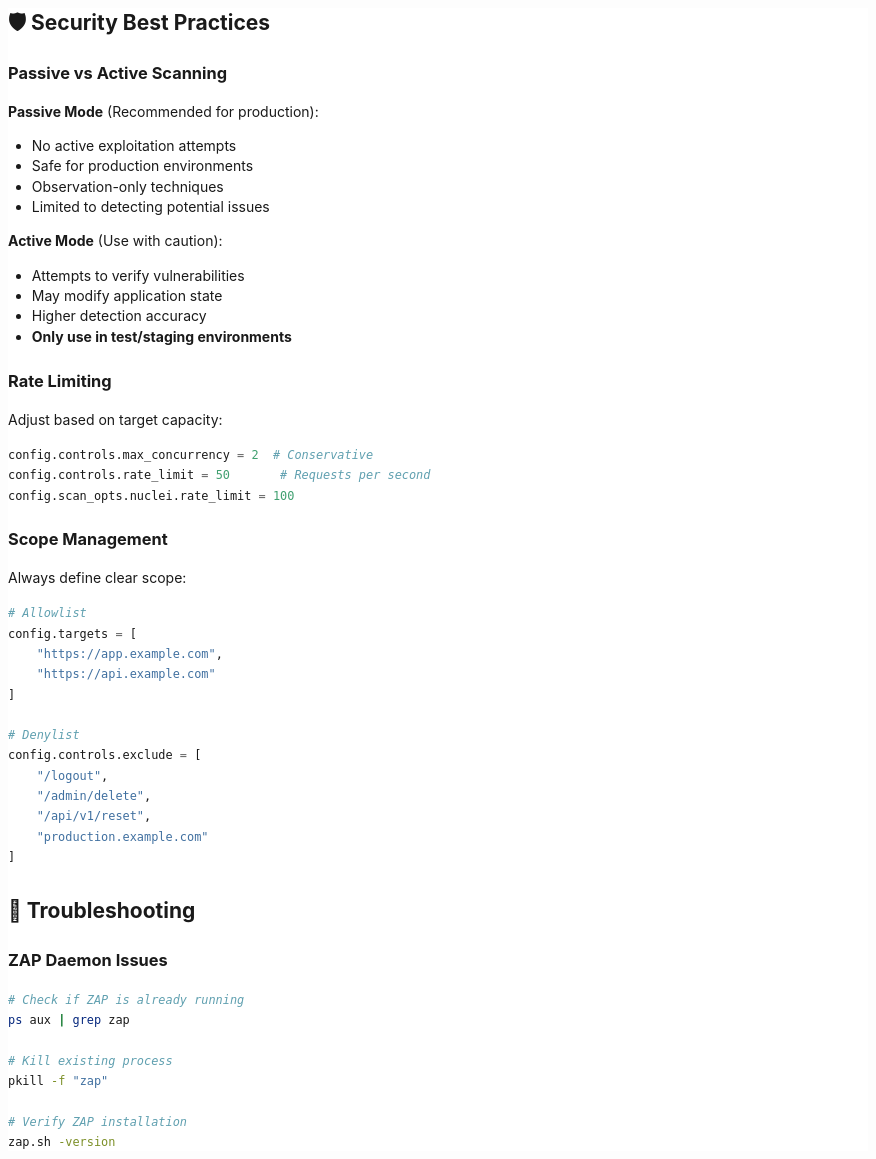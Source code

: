 ## 🛡️ Security Best Practices

### Passive vs Active Scanning

**Passive Mode** (Recommended for production):
- No active exploitation attempts
- Safe for production environments
- Observation-only techniques
- Limited to detecting potential issues

**Active Mode** (Use with caution):
- Attempts to verify vulnerabilities
- May modify application state
- Higher detection accuracy
- **Only use in test/staging environments**

### Rate Limiting

Adjust based on target capacity:

```python
config.controls.max_concurrency = 2  # Conservative
config.controls.rate_limit = 50       # Requests per second
config.scan_opts.nuclei.rate_limit = 100
```

### Scope Management

Always define clear scope:

```python
# Allowlist
config.targets = [
    "https://app.example.com",
    "https://api.example.com"
]

# Denylist
config.controls.exclude = [
    "/logout",
    "/admin/delete",
    "/api/v1/reset",
    "production.example.com"
]
```

## 🐛 Troubleshooting

### ZAP Daemon Issues

```bash
# Check if ZAP is already running
ps aux | grep zap

# Kill existing process
pkill -f "zap"

# Verify ZAP installation
zap.sh -version
```
